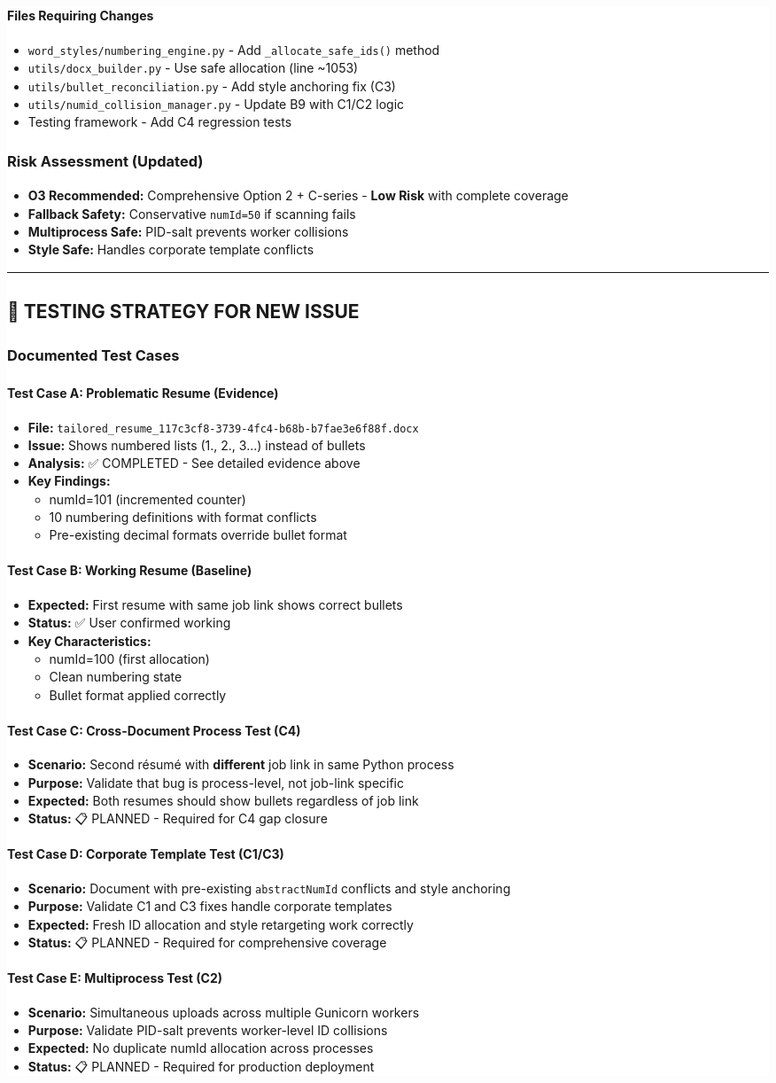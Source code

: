 #### **Files Requiring Changes**
- `word_styles/numbering_engine.py` - Add `_allocate_safe_ids()` method
- `utils/docx_builder.py` - Use safe allocation (line ~1053)
- `utils/bullet_reconciliation.py` - Add style anchoring fix (C3)
- `utils/numid_collision_manager.py` - Update B9 with C1/C2 logic
- Testing framework - Add C4 regression tests

### **Risk Assessment (Updated)**
- **O3 Recommended:** Comprehensive Option 2 + C-series - **Low Risk** with complete coverage
- **Fallback Safety:** Conservative `numId=50` if scanning fails
- **Multiprocess Safe:** PID-salt prevents worker collisions
- **Style Safe:** Handles corporate template conflicts

---

## 🧪 **TESTING STRATEGY FOR NEW ISSUE**

### **Documented Test Cases**

#### **Test Case A: Problematic Resume (Evidence)**
- **File:** `tailored_resume_117c3cf8-3739-4fc4-b68b-b7fae3e6f88f.docx`
- **Issue:** Shows numbered lists (1., 2., 3...) instead of bullets
- **Analysis:** ✅ COMPLETED - See detailed evidence above
- **Key Findings:** 
  - numId=101 (incremented counter)
  - 10 numbering definitions with format conflicts
  - Pre-existing decimal formats override bullet format

#### **Test Case B: Working Resume (Baseline)**
- **Expected:** First resume with same job link shows correct bullets
- **Status:** ✅ User confirmed working
- **Key Characteristics:** 
  - numId=100 (first allocation)
  - Clean numbering state
  - Bullet format applied correctly

#### **Test Case C: Cross-Document Process Test (C4)**
- **Scenario:** Second résumé with **different** job link in same Python process
- **Purpose:** Validate that bug is process-level, not job-link specific
- **Expected:** Both resumes should show bullets regardless of job link
- **Status:** 📋 PLANNED - Required for C4 gap closure

#### **Test Case D: Corporate Template Test (C1/C3)**
- **Scenario:** Document with pre-existing `abstractNumId` conflicts and style anchoring
- **Purpose:** Validate C1 and C3 fixes handle corporate templates
- **Expected:** Fresh ID allocation and style retargeting work correctly
- **Status:** 📋 PLANNED - Required for comprehensive coverage

#### **Test Case E: Multiprocess Test (C2)**
- **Scenario:** Simultaneous uploads across multiple Gunicorn workers
- **Purpose:** Validate PID-salt prevents worker-level ID collisions
- **Expected:** No duplicate numId allocation across processes
- **Status:** 📋 PLANNED - Required for production deployment
